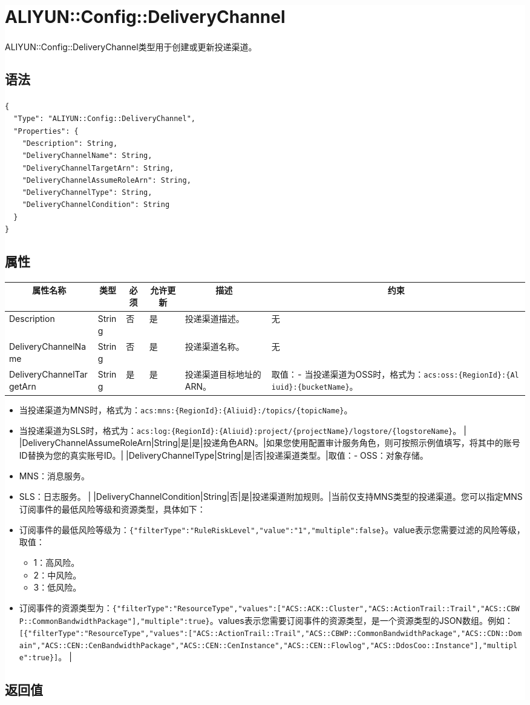 # ALIYUN::Config::DeliveryChannel

ALIYUN::Config::DeliveryChannel类型用于创建或更新投递渠道。

## 语法

```
{
  "Type": "ALIYUN::Config::DeliveryChannel",
  "Properties": {
    "Description": String,
    "DeliveryChannelName": String,
    "DeliveryChannelTargetArn": String,
    "DeliveryChannelAssumeRoleArn": String,
    "DeliveryChannelType": String,
    "DeliveryChannelCondition": String
  }
}
```

## 属性

|属性名称|类型|必须|允许更新|描述|约束|
|----|--|--|----|--|--|
|Description|String|否|是|投递渠道描述。|无|
|DeliveryChannelName|String|否|是|投递渠道名称。|无|
|DeliveryChannelTargetArn|String|是|是|投递渠道目标地址的ARN。|取值：-   当投递渠道为OSS时，格式为：`acs:oss:{RegionId}:{Aliuid}:{bucketName}`。
-   当投递渠道为MNS时，格式为：`acs:mns:{RegionId}:{Aliuid}:/topics/{topicName}`。
-   当投递渠道为SLS时，格式为：`acs:log:{RegionId}:{Aliuid}:project/{projectName}/logstore/{logstoreName}`。 |
|DeliveryChannelAssumeRoleArn|String|是|是|投递角色ARN。|如果您使用配置审计服务角色，则可按照示例值填写，将其中的账号ID替换为您的真实账号ID。|
|DeliveryChannelType|String|是|否|投递渠道类型。|取值：-   OSS：对象存储。
-   MNS：消息服务。
-   SLS：日志服务。 |
|DeliveryChannelCondition|String|否|是|投递渠道附加规则。|当前仅支持MNS类型的投递渠道。您可以指定MNS订阅事件的最低风险等级和资源类型，具体如下：

-   订阅事件的最低风险等级为：`{"filterType":"RuleRiskLevel","value":"1","multiple":false}`。value表示您需要过滤的风险等级，取值：
    -   1：高风险。
    -   2：中风险。
    -   3：低风险。
-   订阅事件的资源类型为：`{"filterType":"ResourceType","values":["ACS::ACK::Cluster","ACS::ActionTrail::Trail","ACS::CBWP::CommonBandwidthPackage"],"multiple":true}`。values表示您需要订阅事件的资源类型，是一个资源类型的JSON数组。例如：`[{"filterType":"ResourceType","values":["ACS::ActionTrail::Trail","ACS::CBWP::CommonBandwidthPackage","ACS::CDN::Domain","ACS::CEN::CenBandwidthPackage","ACS::CEN::CenInstance","ACS::CEN::Flowlog","ACS::DdosCoo::Instance"],"multiple":true}]`。 |

## 返回值
